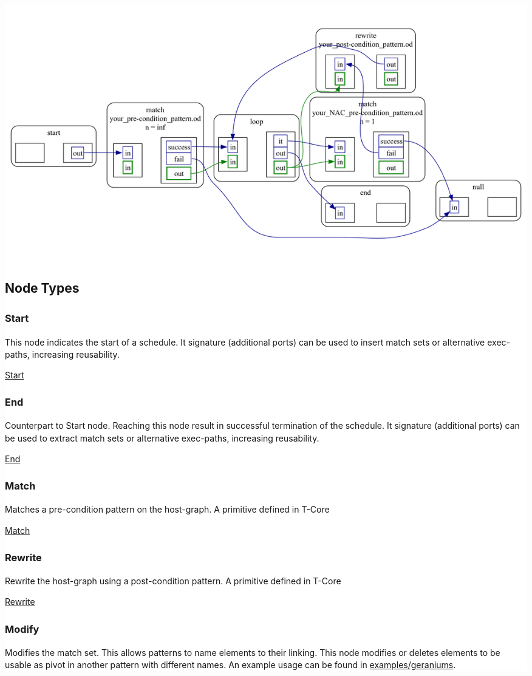![schedule_3](images/example_3.png)

## Node Types

### Start
This node indicates the start of a schedule. 
It signature (additional ports) can be used to insert match sets or alternative exec-paths, increasing reusability.

[Start](schedule_lib/start.md)

### End
Counterpart to Start node. Reaching this node result in successful termination of the schedule.
It signature (additional ports) can be used to extract match sets or alternative exec-paths, increasing reusability.

[End](schedule_lib/end.md)

### Match
Matches a pre-condition pattern on the host-graph. A primitive defined in T-Core

[Match](schedule_lib/match.md)

### Rewrite
Rewrite the host-graph using a post-condition pattern. A primitive defined in T-Core

[Rewrite](schedule_lib/rewrite.md)

### Modify
Modifies the match set. This allows patterns to name elements to their linking. 
This node modifies or deletes elements to be usable as pivot in another pattern with different names.
An example usage can be found in [examples/geraniums](../../../examples/geraniums).
